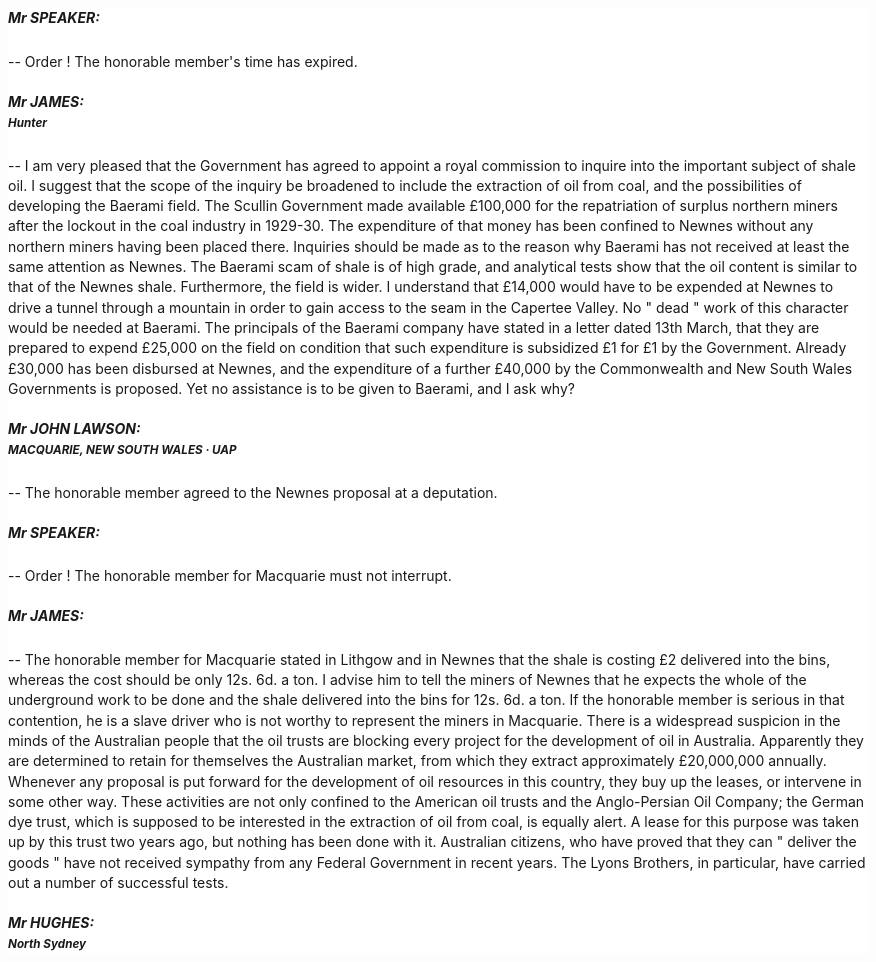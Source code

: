 ##### Mr SPEAKER:

-- Order ! The honorable member's time has expired. 

##### Mr JAMES:<br><small class="text-muted">Hunter</small>

--  I am very pleased that the Government has agreed to appoint a royal commission to inquire into the important subject of shale oil. I suggest that the scope of the inquiry be broadened to include the extraction of oil from coal, and the possibilities of developing the Baerami field. The Scullin Government made available £100,000 for the repatriation of surplus northern miners after the lockout in the coal industry in 1929-30. The expenditure of that money has been confined to Newnes without any northern miners having been placed there. Inquiries should be made as to the reason why Baerami has not received at least the same attention as Newnes. The Baerami scam of shale is of high grade, and analytical tests show that the oil content is similar to that of the Newnes  shale. Furthermore, the field is wider. I understand that £14,000 would have to be expended at Newnes to drive a tunnel through a mountain in order to gain access to the seam in the Capertee Valley. No " dead " work of this character would be needed at Baerami. The principals of the Baerami company have stated in a letter dated 13th March, that they are prepared to expend £25,000 on the field on condition that such expenditure is subsidized £1 for £1 by the Government. Already £30,000 has been disbursed at Newnes, and the expenditure of a further £40,000 by the Commonwealth and New South Wales Governments is proposed. Yet no assistance is to be given to Baerami, and I ask why? 

##### Mr JOHN LAWSON:<br><small class="text-muted">MACQUARIE, NEW SOUTH WALES &middot; UAP</small>

-- The honorable member agreed to the Newnes proposal at a deputation. 

##### Mr SPEAKER:

-- Order ! The honorable member for Macquarie must not interrupt. 

##### Mr JAMES:

-- The honorable member for Macquarie stated in Lithgow and in Newnes that the shale is costing £2 delivered into the bins, whereas the cost should be only 12s. 6d. a ton. I advise him to tell the miners of Newnes that he expects the whole of the underground work to be done and the shale delivered into the bins for 12s. 6d. a ton. If the honorable member is serious in that contention, he is a slave driver who is not worthy to represent the miners in Macquarie. There is a widespread suspicion in the minds of the Australian people that the oil trusts are blocking every project for the development of oil in Australia. Apparently they are determined to retain for themselves the Australian market, from which they extract approximately £20,000,000 annually. Whenever any proposal is put forward for the development of oil resources in this country, they buy up the leases, or intervene in some other way. These activities are not only confined to the American oil trusts and the Anglo-Persian Oil Company; the German dye trust, which is supposed to be interested in the extraction of oil from coal, is equally alert. A lease for this purpose was taken up by this trust two years ago, but nothing has been done with it. Australian citizens, who have proved that they can " deliver the goods " have not received sympathy from any Federal Government in recent years. The Lyons Brothers, in particular, have carried out a number of successful tests. 

##### Mr HUGHES:<br><small class="text-muted">North Sydney</small>
